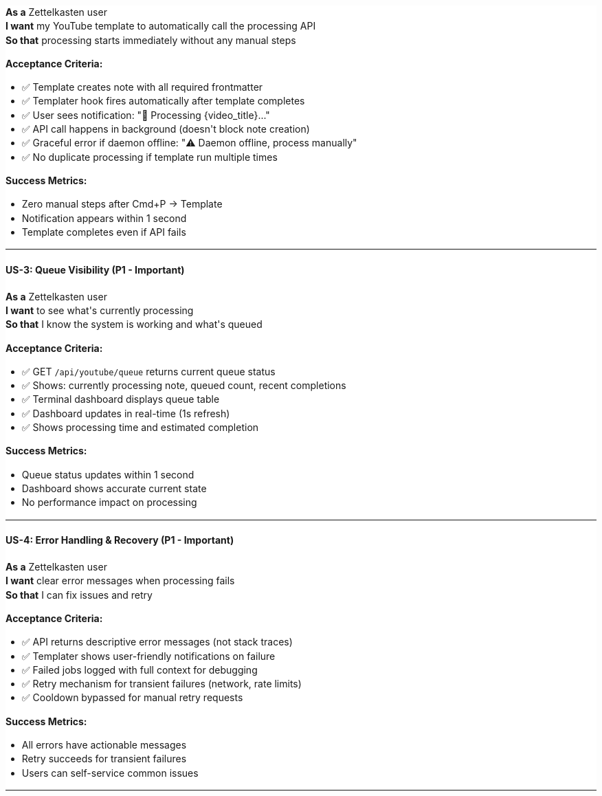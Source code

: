 **As a** Zettelkasten user  
**I want** my YouTube template to automatically call the processing API  
**So that** processing starts immediately without any manual steps

**Acceptance Criteria:**
- ✅ Template creates note with all required frontmatter
- ✅ Templater hook fires automatically after template completes
- ✅ User sees notification: "🎥 Processing {video_title}..."
- ✅ API call happens in background (doesn't block note creation)
- ✅ Graceful error if daemon offline: "⚠️ Daemon offline, process manually"
- ✅ No duplicate processing if template run multiple times

**Success Metrics:**
- Zero manual steps after Cmd+P → Template
- Notification appears within 1 second
- Template completes even if API fails

---

#### **US-3: Queue Visibility** (P1 - Important)

**As a** Zettelkasten user  
**I want** to see what's currently processing  
**So that** I know the system is working and what's queued

**Acceptance Criteria:**
- ✅ GET `/api/youtube/queue` returns current queue status
- ✅ Shows: currently processing note, queued count, recent completions
- ✅ Terminal dashboard displays queue table
- ✅ Dashboard updates in real-time (1s refresh)
- ✅ Shows processing time and estimated completion

**Success Metrics:**
- Queue status updates within 1 second
- Dashboard shows accurate current state
- No performance impact on processing

---

#### **US-4: Error Handling & Recovery** (P1 - Important)

**As a** Zettelkasten user  
**I want** clear error messages when processing fails  
**So that** I can fix issues and retry

**Acceptance Criteria:**
- ✅ API returns descriptive error messages (not stack traces)
- ✅ Templater shows user-friendly notifications on failure
- ✅ Failed jobs logged with full context for debugging
- ✅ Retry mechanism for transient failures (network, rate limits)
- ✅ Cooldown bypassed for manual retry requests

**Success Metrics:**
- All errors have actionable messages
- Retry succeeds for transient failures
- Users can self-service common issues

---